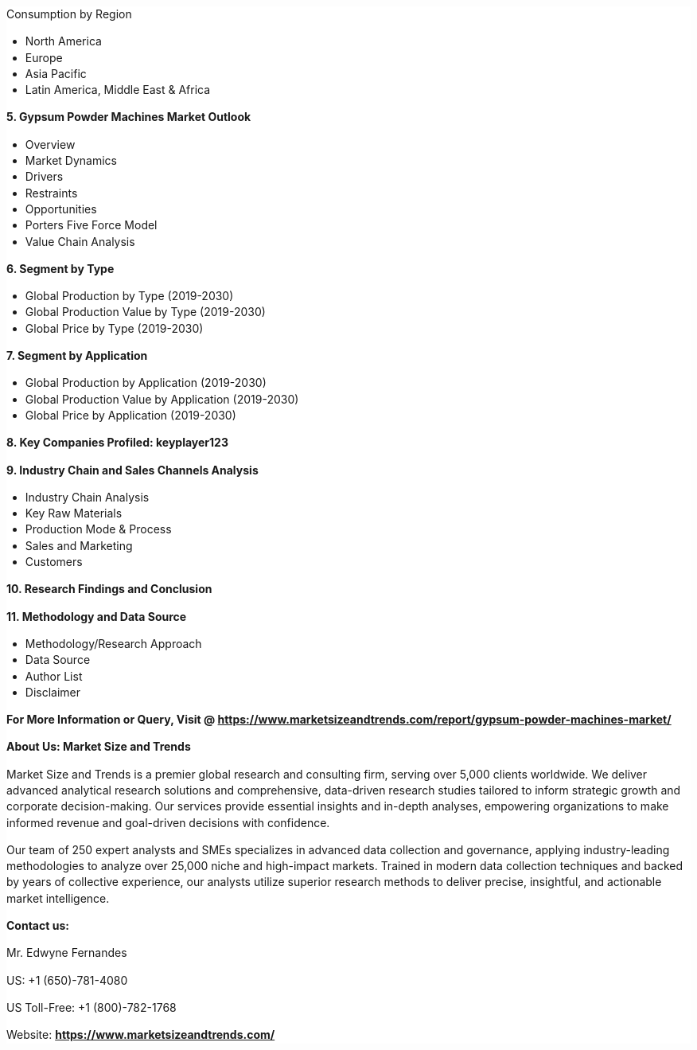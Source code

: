 Consumption by Region</strong></p><ul><li>North America</li><li>Europe</li><li>Asia Pacific</li><li>Latin America, Middle East &amp; Africa</li></ul><p><strong>5. Gypsum Powder Machines Market Outlook</strong></p><ul><li>Overview</li><li>Market Dynamics</li><li>Drivers</li><li>Restraints</li><li>Opportunities</li><li>Porters Five Force Model</li><li>Value Chain Analysis&nbsp;</li></ul><p><strong>6. Segment by Type</strong></p><ul><li>Global Production by Type (2019-2030)</li><li>Global Production Value by Type (2019-2030)</li><li>Global Price by Type (2019-2030)</li></ul><p><strong>7. Segment by Application</strong></p><ul><li>Global Production by Application (2019-2030)</li><li>Global Production Value by Application (2019-2030)</li><li>Global Price by Application (2019-2030)</li></ul><p><strong>8. Key Companies Profiled: keyplayer123</strong></p><p><strong>9. Industry Chain and Sales Channels Analysis</strong></p><ul><li>Industry Chain Analysis</li><li>Key Raw Materials</li><li>Production Mode &amp; Process</li><li>Sales and Marketing</li><li>Customers</li></ul><p><strong>10. Research Findings and Conclusion</strong></p><p><strong>11. Methodology and Data Source</strong></p><ul><li>Methodology/Research Approach</li><li>Data Source</li><li>Author List</li><li>Disclaimer</li></ul></p><p><strong>For More Information or Query, Visit @ <a href="https://www.marketsizeandtrends.com/report/gypsum-powder-machines-market/">https://www.marketsizeandtrends.com/report/gypsum-powder-machines-market/</a></strong></p><p><strong>About Us: Market Size and Trends</strong></p><p>Market Size and Trends is a premier global research and consulting firm, serving over 5,000 clients worldwide. We deliver advanced analytical research solutions and comprehensive, data-driven research studies tailored to inform strategic growth and corporate decision-making. Our services provide essential insights and in-depth analyses, empowering organizations to make informed revenue and goal-driven decisions with confidence.</p><p>Our team of 250 expert analysts and SMEs specializes in advanced data collection and governance, applying industry-leading methodologies to analyze over 25,000 niche and high-impact markets. Trained in modern data collection techniques and backed by years of collective experience, our analysts utilize superior research methods to deliver precise, insightful, and actionable market intelligence.</p><p><strong>Contact us:</strong></p><p>Mr. Edwyne Fernandes</p><p>US: +1 (650)-781-4080</p><p>US Toll-Free: +1 (800)-782-1768</p><p>Website: <strong><a href="https://www.marketsizeandtrends.com/">https://www.marketsizeandtrends.com/</a></strong></p>
